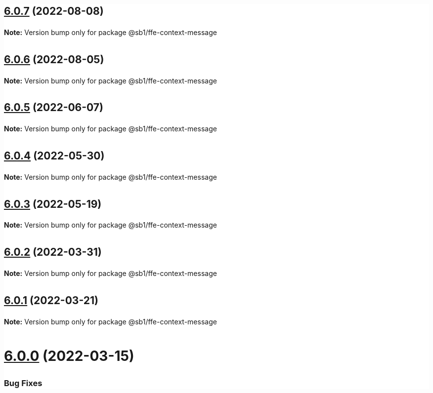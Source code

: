 ## [6.0.7](https://github.com/SpareBank1/designsystem/compare/@sb1/ffe-context-message@6.0.6...@sb1/ffe-context-message@6.0.7) (2022-08-08)

**Note:** Version bump only for package @sb1/ffe-context-message

## [6.0.6](https://github.com/SpareBank1/designsystem/compare/@sb1/ffe-context-message@6.0.5...@sb1/ffe-context-message@6.0.6) (2022-08-05)

**Note:** Version bump only for package @sb1/ffe-context-message

## [6.0.5](https://github.com/SpareBank1/designsystem/compare/@sb1/ffe-context-message@6.0.4...@sb1/ffe-context-message@6.0.5) (2022-06-07)

**Note:** Version bump only for package @sb1/ffe-context-message

## [6.0.4](https://github.com/SpareBank1/designsystem/compare/@sb1/ffe-context-message@6.0.3...@sb1/ffe-context-message@6.0.4) (2022-05-30)

**Note:** Version bump only for package @sb1/ffe-context-message

## [6.0.3](https://github.com/SpareBank1/designsystem/compare/@sb1/ffe-context-message@6.0.2...@sb1/ffe-context-message@6.0.3) (2022-05-19)

**Note:** Version bump only for package @sb1/ffe-context-message

## [6.0.2](https://github.com/SpareBank1/designsystem/compare/@sb1/ffe-context-message@6.0.1...@sb1/ffe-context-message@6.0.2) (2022-03-31)

**Note:** Version bump only for package @sb1/ffe-context-message

## [6.0.1](https://github.com/SpareBank1/designsystem/compare/@sb1/ffe-context-message@6.0.0...@sb1/ffe-context-message@6.0.1) (2022-03-21)

**Note:** Version bump only for package @sb1/ffe-context-message

# [6.0.0](https://github.com/SpareBank1/designsystem/compare/@sb1/ffe-context-message@5.1.5...@sb1/ffe-context-message@6.0.0) (2022-03-15)

### Bug Fixes
